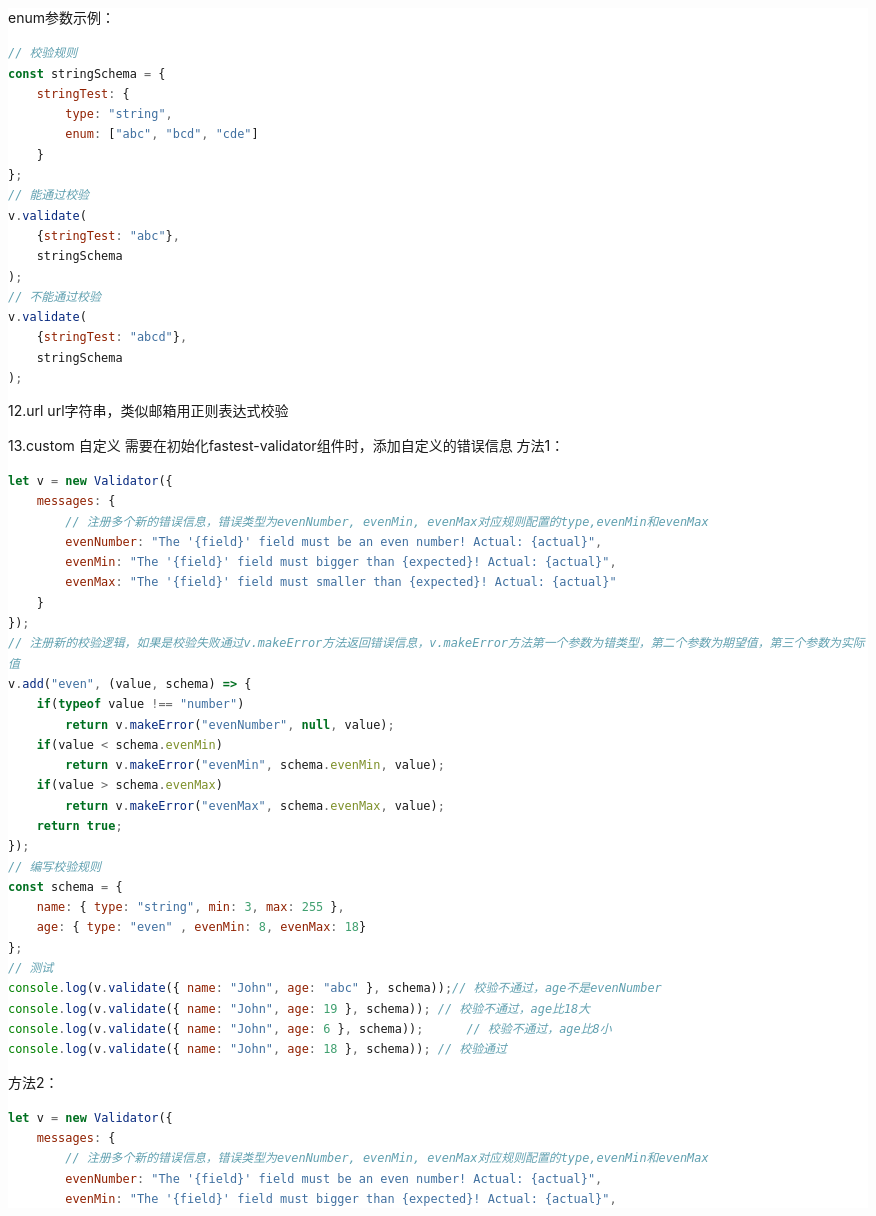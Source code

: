 enum参数示例：
```javascript
// 校验规则
const stringSchema = {
	stringTest: {
		type: "string",
		enum: ["abc", "bcd", "cde"]
	}
};
// 能通过校验
v.validate(
	{stringTest: "abc"},
	stringSchema
);
// 不能通过校验
v.validate(
	{stringTest: "abcd"},
	stringSchema
);
```


12.url
url字符串，类似邮箱用正则表达式校验

13.custom
自定义
需要在初始化fastest-validator组件时，添加自定义的错误信息
方法1：
```javascript
let v = new Validator({
	messages: {
		// 注册多个新的错误信息，错误类型为evenNumber, evenMin, evenMax对应规则配置的type,evenMin和evenMax
		evenNumber: "The '{field}' field must be an even number! Actual: {actual}",
		evenMin: "The '{field}' field must bigger than {expected}! Actual: {actual}",
		evenMax: "The '{field}' field must smaller than {expected}! Actual: {actual}"
	}
});
// 注册新的校验逻辑，如果是校验失败通过v.makeError方法返回错误信息，v.makeError方法第一个参数为错类型，第二个参数为期望值，第三个参数为实际值
v.add("even", (value, schema) => {
	if(typeof value !== "number")
		return v.makeError("evenNumber", null, value);
	if(value < schema.evenMin)
		return v.makeError("evenMin", schema.evenMin, value);
	if(value > schema.evenMax)
		return v.makeError("evenMax", schema.evenMax, value);
	return true;
});
// 编写校验规则
const schema = {
	name: { type: "string", min: 3, max: 255 },
	age: { type: "even" , evenMin: 8, evenMax: 18}
};
// 测试
console.log(v.validate({ name: "John", age: "abc" }, schema));// 校验不通过，age不是evenNumber
console.log(v.validate({ name: "John", age: 19 }, schema));	// 校验不通过，age比18大
console.log(v.validate({ name: "John", age: 6 }, schema));		// 校验不通过，age比8小
console.log(v.validate({ name: "John", age: 18 }, schema));	// 校验通过
```
方法2：
```javascript
let v = new Validator({
	messages: {
        // 注册多个新的错误信息，错误类型为evenNumber, evenMin, evenMax对应规则配置的type,evenMin和evenMax
		evenNumber: "The '{field}' field must be an even number! Actual: {actual}",
		evenMin: "The '{field}' field must bigger than {expected}! Actual: {actual}",
```